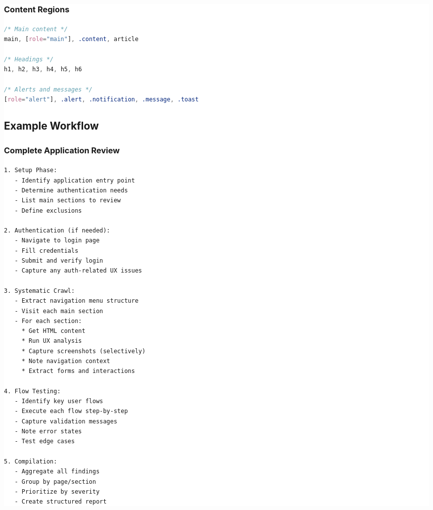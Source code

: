 ### Content Regions
```css
/* Main content */
main, [role="main"], .content, article

/* Headings */
h1, h2, h3, h4, h5, h6

/* Alerts and messages */
[role="alert"], .alert, .notification, .message, .toast
```

## Example Workflow

### Complete Application Review
```
1. Setup Phase:
   - Identify application entry point
   - Determine authentication needs
   - List main sections to review
   - Define exclusions

2. Authentication (if needed):
   - Navigate to login page
   - Fill credentials
   - Submit and verify login
   - Capture any auth-related UX issues

3. Systematic Crawl:
   - Extract navigation menu structure
   - Visit each main section
   - For each section:
     * Get HTML content
     * Run UX analysis
     * Capture screenshots (selectively)
     * Note navigation context
     * Extract forms and interactions
   
4. Flow Testing:
   - Identify key user flows
   - Execute each flow step-by-step
   - Capture validation messages
   - Note error states
   - Test edge cases

5. Compilation:
   - Aggregate all findings
   - Group by page/section
   - Prioritize by severity
   - Create structured report
```
